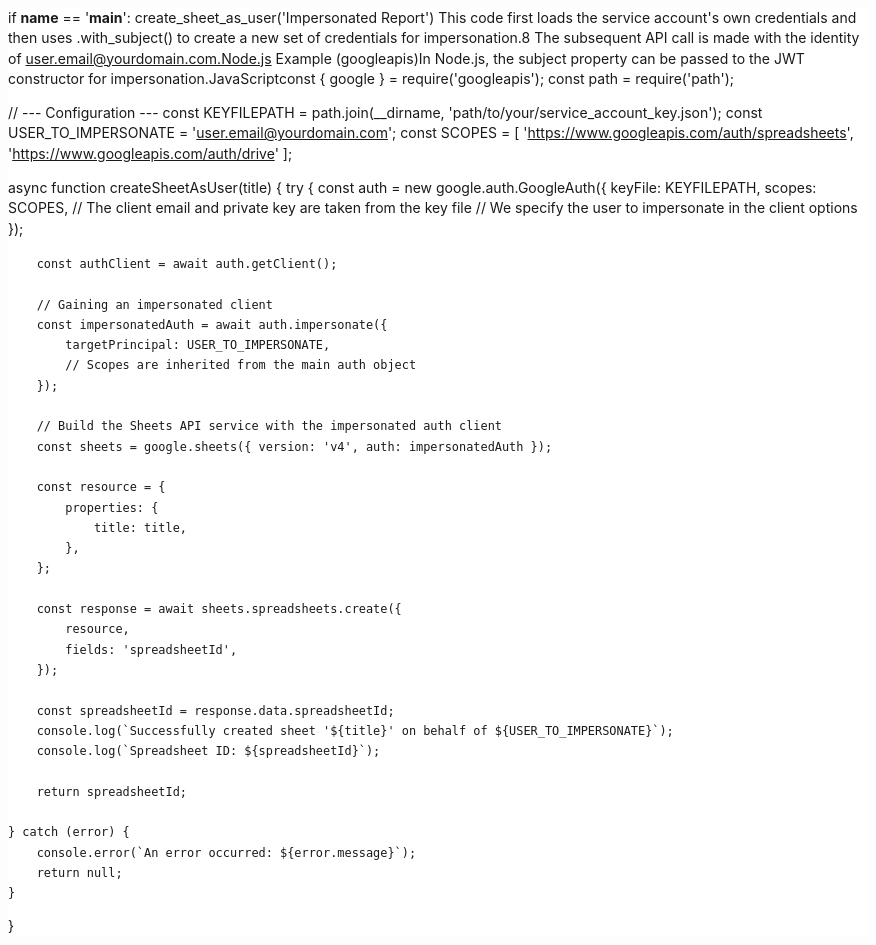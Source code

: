 if __name__ == '__main__':
    create_sheet_as_user('Impersonated Report')
This code first loads the service account's own credentials and then uses .with_subject() to create a new set of credentials for impersonation.8 The subsequent API call is made with the identity of user.email@yourdomain.com.Node.js Example (googleapis)In Node.js, the subject property can be passed to the JWT constructor for impersonation.JavaScriptconst { google } = require('googleapis');
const path = require('path');

// --- Configuration ---
const KEYFILEPATH = path.join(__dirname, 'path/to/your/service_account_key.json');
const USER_TO_IMPERSONATE = 'user.email@yourdomain.com';
const SCOPES = [
    'https://www.googleapis.com/auth/spreadsheets',
    'https://www.googleapis.com/auth/drive'
];

async function createSheetAsUser(title) {
    try {
        const auth = new google.auth.GoogleAuth({
            keyFile: KEYFILEPATH,
            scopes: SCOPES,
            // The client email and private key are taken from the key file
            // We specify the user to impersonate in the client options
        });

        const authClient = await auth.getClient();
        
        // Gaining an impersonated client
        const impersonatedAuth = await auth.impersonate({
            targetPrincipal: USER_TO_IMPERSONATE,
            // Scopes are inherited from the main auth object
        });
        
        // Build the Sheets API service with the impersonated auth client
        const sheets = google.sheets({ version: 'v4', auth: impersonatedAuth });

        const resource = {
            properties: {
                title: title,
            },
        };

        const response = await sheets.spreadsheets.create({
            resource,
            fields: 'spreadsheetId',
        });

        const spreadsheetId = response.data.spreadsheetId;
        console.log(`Successfully created sheet '${title}' on behalf of ${USER_TO_IMPERSONATE}`);
        console.log(`Spreadsheet ID: ${spreadsheetId}`);

        return spreadsheetId;

    } catch (error) {
        console.error(`An error occurred: ${error.message}`);
        return null;
    }
}
